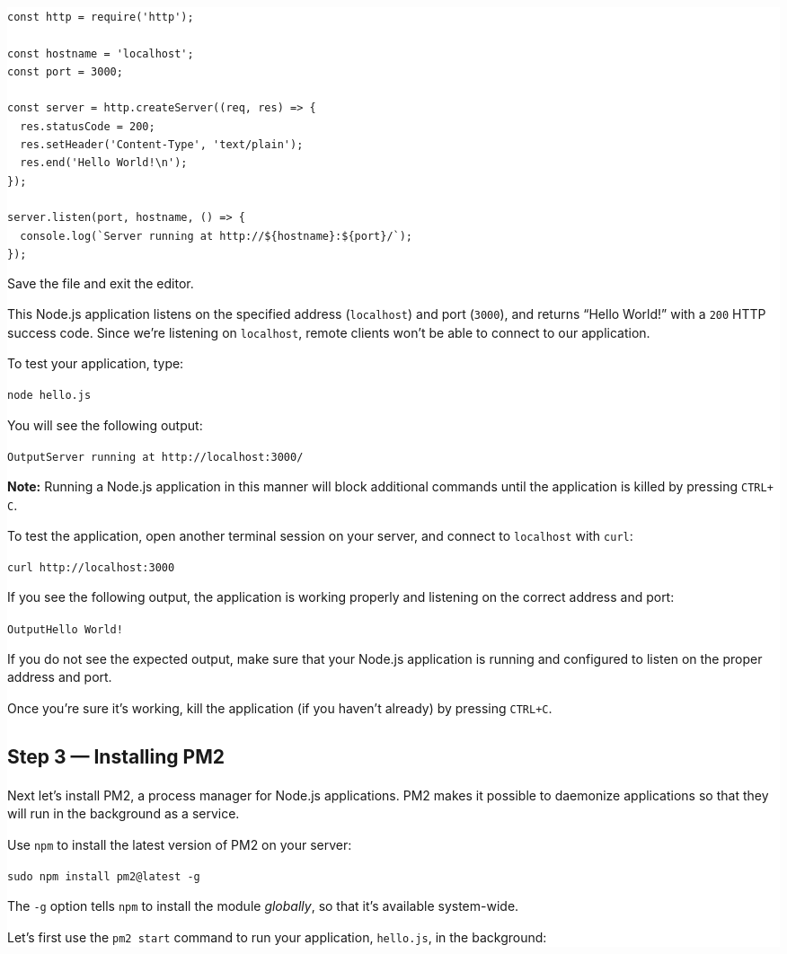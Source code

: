     const http = require('http');
    
    const hostname = 'localhost';
    const port = 3000;
    
    const server = http.createServer((req, res) => {
      res.statusCode = 200;
      res.setHeader('Content-Type', 'text/plain');
      res.end('Hello World!\n');
    });
    
    server.listen(port, hostname, () => {
      console.log(`Server running at http://${hostname}:${port}/`);
    });

Save the file and exit the editor.

This Node.js application listens on the specified address (`localhost`) and port (`3000`), and returns “Hello World!” with a `200` HTTP success code. Since we’re listening on `localhost`, remote clients won’t be able to connect to our application.

To test your application, type:

    node hello.js

You will see the following output:

    OutputServer running at http://localhost:3000/

**Note:** Running a Node.js application in this manner will block additional commands until the application is killed by pressing `CTRL+C`.

To test the application, open another terminal session on your server, and connect to `localhost` with `curl`:

    curl http://localhost:3000

If you see the following output, the application is working properly and listening on the correct address and port:

    OutputHello World!

If you do not see the expected output, make sure that your Node.js application is running and configured to listen on the proper address and port.

Once you’re sure it’s working, kill the application (if you haven’t already) by pressing `CTRL+C`.

## Step 3 — Installing PM2

Next let’s install PM2, a process manager for Node.js applications. PM2 makes it possible to daemonize applications so that they will run in the background as a service.

Use `npm` to install the latest version of PM2 on your server:

    sudo npm install pm2@latest -g

The `-g` option tells `npm` to install the module _globally_, so that it’s available system-wide.

Let’s first use the `pm2 start` command to run your application, `hello.js`, in the background:
